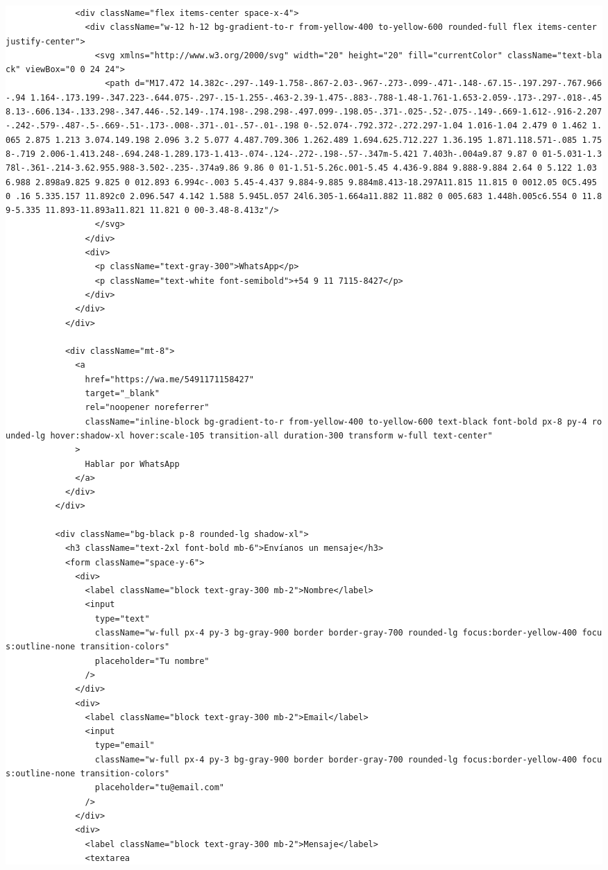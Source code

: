                   <div className="flex items-center space-x-4">
                    <div className="w-12 h-12 bg-gradient-to-r from-yellow-400 to-yellow-600 rounded-full flex items-center justify-center">
                      <svg xmlns="http://www.w3.org/2000/svg" width="20" height="20" fill="currentColor" className="text-black" viewBox="0 0 24 24">
                        <path d="M17.472 14.382c-.297-.149-1.758-.867-2.03-.967-.273-.099-.471-.148-.67.15-.197.297-.767.966-.94 1.164-.173.199-.347.223-.644.075-.297-.15-1.255-.463-2.39-1.475-.883-.788-1.48-1.761-1.653-2.059-.173-.297-.018-.458.13-.606.134-.133.298-.347.446-.52.149-.174.198-.298.298-.497.099-.198.05-.371-.025-.52-.075-.149-.669-1.612-.916-2.207-.242-.579-.487-.5-.669-.51-.173-.008-.371-.01-.57-.01-.198 0-.52.074-.792.372-.272.297-1.04 1.016-1.04 2.479 0 1.462 1.065 2.875 1.213 3.074.149.198 2.096 3.2 5.077 4.487.709.306 1.262.489 1.694.625.712.227 1.36.195 1.871.118.571-.085 1.758-.719 2.006-1.413.248-.694.248-1.289.173-1.413-.074-.124-.272-.198-.57-.347m-5.421 7.403h-.004a9.87 9.87 0 01-5.031-1.378l-.361-.214-3.62.955.988-3.502-.235-.374a9.86 9.86 0 01-1.51-5.26c.001-5.45 4.436-9.884 9.888-9.884 2.64 0 5.122 1.03 6.988 2.898a9.825 9.825 0 012.893 6.994c-.003 5.45-4.437 9.884-9.885 9.884m8.413-18.297A11.815 11.815 0 0012.05 0C5.495 0 .16 5.335.157 11.892c0 2.096.547 4.142 1.588 5.945L.057 24l6.305-1.664a11.882 11.882 0 005.683 1.448h.005c6.554 0 11.89-5.335 11.893-11.893a11.821 11.821 0 00-3.48-8.413z"/>
                      </svg>
                    </div>
                    <div>
                      <p className="text-gray-300">WhatsApp</p>
                      <p className="text-white font-semibold">+54 9 11 7115-8427</p>
                    </div>
                  </div>
                </div>
                
                <div className="mt-8">
                  <a
                    href="https://wa.me/5491171158427"
                    target="_blank"
                    rel="noopener noreferrer"
                    className="inline-block bg-gradient-to-r from-yellow-400 to-yellow-600 text-black font-bold px-8 py-4 rounded-lg hover:shadow-xl hover:scale-105 transition-all duration-300 transform w-full text-center"
                  >
                    Hablar por WhatsApp
                  </a>
                </div>
              </div>
              
              <div className="bg-black p-8 rounded-lg shadow-xl">
                <h3 className="text-2xl font-bold mb-6">Envíanos un mensaje</h3>
                <form className="space-y-6">
                  <div>
                    <label className="block text-gray-300 mb-2">Nombre</label>
                    <input 
                      type="text" 
                      className="w-full px-4 py-3 bg-gray-900 border border-gray-700 rounded-lg focus:border-yellow-400 focus:outline-none transition-colors"
                      placeholder="Tu nombre"
                    />
                  </div>
                  <div>
                    <label className="block text-gray-300 mb-2">Email</label>
                    <input 
                      type="email" 
                      className="w-full px-4 py-3 bg-gray-900 border border-gray-700 rounded-lg focus:border-yellow-400 focus:outline-none transition-colors"
                      placeholder="tu@email.com"
                    />
                  </div>
                  <div>
                    <label className="block text-gray-300 mb-2">Mensaje</label>
                    <textarea 